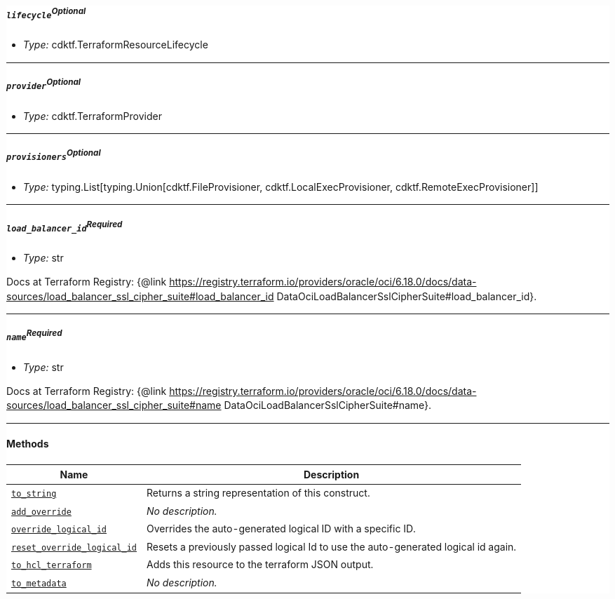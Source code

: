 
##### `lifecycle`<sup>Optional</sup> <a name="lifecycle" id="rhizo-co-terraform-provider-oci.dataOciLoadBalancerSslCipherSuite.DataOciLoadBalancerSslCipherSuite.Initializer.parameter.lifecycle"></a>

- *Type:* cdktf.TerraformResourceLifecycle

---

##### `provider`<sup>Optional</sup> <a name="provider" id="rhizo-co-terraform-provider-oci.dataOciLoadBalancerSslCipherSuite.DataOciLoadBalancerSslCipherSuite.Initializer.parameter.provider"></a>

- *Type:* cdktf.TerraformProvider

---

##### `provisioners`<sup>Optional</sup> <a name="provisioners" id="rhizo-co-terraform-provider-oci.dataOciLoadBalancerSslCipherSuite.DataOciLoadBalancerSslCipherSuite.Initializer.parameter.provisioners"></a>

- *Type:* typing.List[typing.Union[cdktf.FileProvisioner, cdktf.LocalExecProvisioner, cdktf.RemoteExecProvisioner]]

---

##### `load_balancer_id`<sup>Required</sup> <a name="load_balancer_id" id="rhizo-co-terraform-provider-oci.dataOciLoadBalancerSslCipherSuite.DataOciLoadBalancerSslCipherSuite.Initializer.parameter.loadBalancerId"></a>

- *Type:* str

Docs at Terraform Registry: {@link https://registry.terraform.io/providers/oracle/oci/6.18.0/docs/data-sources/load_balancer_ssl_cipher_suite#load_balancer_id DataOciLoadBalancerSslCipherSuite#load_balancer_id}.

---

##### `name`<sup>Required</sup> <a name="name" id="rhizo-co-terraform-provider-oci.dataOciLoadBalancerSslCipherSuite.DataOciLoadBalancerSslCipherSuite.Initializer.parameter.name"></a>

- *Type:* str

Docs at Terraform Registry: {@link https://registry.terraform.io/providers/oracle/oci/6.18.0/docs/data-sources/load_balancer_ssl_cipher_suite#name DataOciLoadBalancerSslCipherSuite#name}.

---

#### Methods <a name="Methods" id="Methods"></a>

| **Name** | **Description** |
| --- | --- |
| <code><a href="#rhizo-co-terraform-provider-oci.dataOciLoadBalancerSslCipherSuite.DataOciLoadBalancerSslCipherSuite.toString">to_string</a></code> | Returns a string representation of this construct. |
| <code><a href="#rhizo-co-terraform-provider-oci.dataOciLoadBalancerSslCipherSuite.DataOciLoadBalancerSslCipherSuite.addOverride">add_override</a></code> | *No description.* |
| <code><a href="#rhizo-co-terraform-provider-oci.dataOciLoadBalancerSslCipherSuite.DataOciLoadBalancerSslCipherSuite.overrideLogicalId">override_logical_id</a></code> | Overrides the auto-generated logical ID with a specific ID. |
| <code><a href="#rhizo-co-terraform-provider-oci.dataOciLoadBalancerSslCipherSuite.DataOciLoadBalancerSslCipherSuite.resetOverrideLogicalId">reset_override_logical_id</a></code> | Resets a previously passed logical Id to use the auto-generated logical id again. |
| <code><a href="#rhizo-co-terraform-provider-oci.dataOciLoadBalancerSslCipherSuite.DataOciLoadBalancerSslCipherSuite.toHclTerraform">to_hcl_terraform</a></code> | Adds this resource to the terraform JSON output. |
| <code><a href="#rhizo-co-terraform-provider-oci.dataOciLoadBalancerSslCipherSuite.DataOciLoadBalancerSslCipherSuite.toMetadata">to_metadata</a></code> | *No description.* |